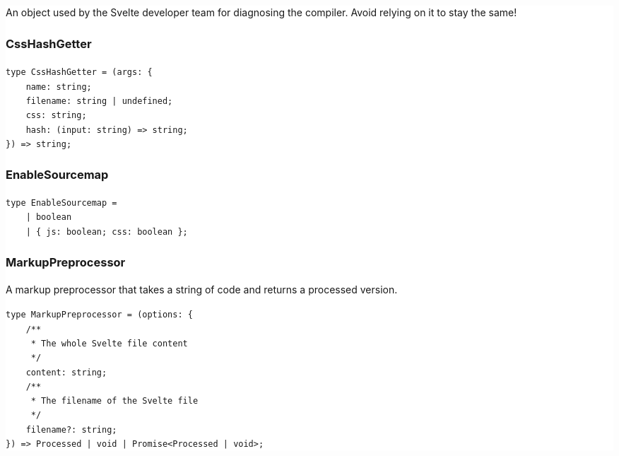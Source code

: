 <div class="ts-block-property-details">

An object used by the Svelte developer team for diagnosing the compiler. Avoid relying on it to stay the same!

</div>
</div></div>

### CssHashGetter





<div class="ts-block">

```dts
type CssHashGetter = (args: {
	name: string;
	filename: string | undefined;
	css: string;
	hash: (input: string) => string;
}) => string;
```

</div>

### EnableSourcemap





<div class="ts-block">

```dts
type EnableSourcemap =
	| boolean
	| { js: boolean; css: boolean };
```

</div>

### MarkupPreprocessor



A markup preprocessor that takes a string of code and returns a processed version.

<div class="ts-block">

```dts
type MarkupPreprocessor = (options: {
	/**
	 * The whole Svelte file content
	 */
	content: string;
	/**
	 * The filename of the Svelte file
	 */
	filename?: string;
}) => Processed | void | Promise<Processed | void>;
```
